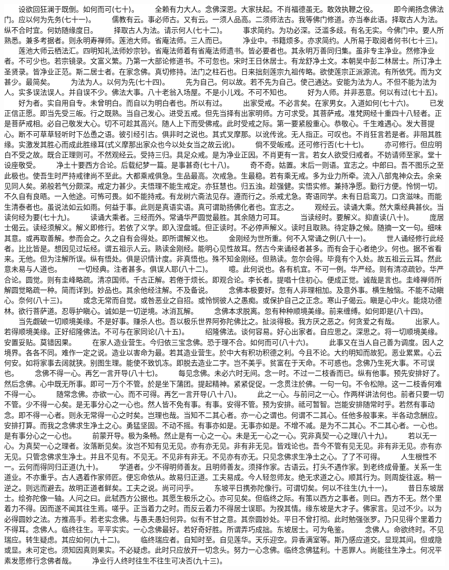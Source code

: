 　　设欲回狂澜于既倒。如何而可(七十)。
　　全赖有力大人。念佛深恩。大家扶起。不肖福德虽无。敢效执鞭之役。
　　即今阐扬念佛法门。应以何为先务(七十一)。
　　儒教有云。事必师古。又有云。一须人品高。二须师法古。我等佛门修道。亦当奉此语。择取古人为法。纵不合时宜。何妨随缘度日。
　　择取古人为法。请示何人(七十二)。
　　事求简约。为功必深。泛滥多歧。有名无实。今佛门中。要人所熟悉。兼多考据者。则永明寿禅师。莲池大师。省庵法师。三人而已。
　　净业中。书籍烦多。亦求简约。人所易于取阅者何书(七十三)。
　　莲池大师云栖法汇。四明知礼法师妙宗钞。省庵法师着有省庵法师遗书。皆必要者也。其永明万善同归集。虽非专主净业。然修净业者。不可少也。若宗镜录。文富义繁。乃第一大部论修道书。不可忽也。宋时王日休居士。有龙舒净土文。本朝吴中彭二林居士。所订净土圣贤录。皆净业正范。斯二居士者。在家念佛。真切修持。法门之柱石也。日来拙刻莲宗九祖传略。欲使莲宗正派源流。有所依凭。而为文甚少。最简矣。
　　为法为人。以何为先(七十四)。
　　先为自己。何以故。若不先为自己。使己通达。安能为法为人。不但不能为法为人。实多误法误人。并自误不少。佛法大事。八十老翁入场屋。不是小儿戏。不可不知也。
　　好为人师。并非恶意。何以有过(七十五)。
　　好为者。实自用自专。未曾明白。而自以为明白者也。所以有过。
　　出家受戒。不必言矣。在家男女。入道如何(七十六)。
　　已发正信正愿。即当先受三皈。行之既熟。当自己发心。进受五戒。但先当择有出家明师。方可求受。其菩萨戒。准梵网经十重四十八轻者。正是菩萨戒相。必自己敬发大心。切不可趁其高兴。随人上下而受佛戒。此时受戒之际。第一要紧殷重心。恭敬心。千生难遇心。发大菩提心。断不可草草轻听时下怂恿之语。彼引经引古。俱非时之说也。其式叉摩那。以讹传讹。无人指正。可叹也。不肖狂言若是者。非阻其胜缘。实激发其胜心而成此胜缘耳(式义摩那出家众也今以处女当之故云讹)。
　　倘不受皈戒。还可修行否(七十七)。
　　亦可修行。但应明白不受之故。既合正理则可。不然观经云。受持三归。具足众戒。是为净业正因。不肖更有一言。若女人欲受归戒者。不妨请师至家。堂十设座敬受。
　　净土十要西方合论。后载纪梦一篇。是事甚奇(七十八)。
　　奇不奇。姑置。末后一则语。宜志之。中郎曰。吾不图乐之至此极也。使吾生时严持戒律尚不至此。大都乘戒俱急。生品最高。次戒急。生最稳。若有乘无戒。多为业力所牵。流入八部鬼神众去。余亲见同人矣。弟般若气分颇深。戒定力甚少。夫悟理不能生戒定。亦狂慧也。归五浊。趁强健。实悟实修。兼持净愿。勤行方便。怜悯一切。不久自有良晤。一入他途。可怖可畏。如不能持戒。有龙树六斋法见存。遵而行之。杀戒尤急。寄语同学。未有日启鸾刀。口贪滋味。而能生清泰者也。虽说法如云如雨。何益于事。此则是真语实语。真可谓助扬佛化者也。宜志之。
　　观经云。读诵大乘。然大乘经典甚伙。当读何经为要(七十九)。
　　读诵大乘者。三经而外。常诵华严圆觉最胜。其余随力可耳。
　　当读经时。要解义。抑直读(八十)。
　　庞居士偈云。读经须解义。解义即修行。若依了义学。即入涅盘城。但正读时。不必停声解义。读时且取熟。待定静之候。随摘一文一句。细味其意。或再取善解。参而会之。久之自有会得处。即所谓解义也。
　　金刚经为世所重。何不入常诵之例(八十一)。
　　世人诵经修行此经者。比比皆是。想因见过坛经。谓五祖示人云。熟读金刚经。能明心见性故耳。然古今来诵经者甚多。而有会于心者绝少。何也。据不省看来。无他。但为注解所误。纵有悟处。俱是识情计度。非真悟也。殊不知金刚经。但熟读。忽尔会得。毕竟有个入处。故五祖云云耳。然此意未易与人道也。
　　一切经典。注者甚多。俱误人耶(八十二)。
　　噫。此何说也。各有机宜。不可一例。华严经。则有清凉疏钞。华严合论。圆觉。则有圭峰略疏。清凉国师。千古正解。若倦于烦长。即观合论。李长者。提唱十住初心。便成正觉。诚哉是言也。圭峰禅师所解圆觉略疏一种。简而详到。妙品也。其余他经注解。不及备说。
　　念佛本极要好。忽有人非理相加。及意外事。横生触恼。不能不动瞋心。奈何(八十三)。
　　或念无常而自觉。或咎恶业之自招。或怜悯彼人之愚痴。或保护自己之正念。寒山子偈云。瞋是心中火。能烧功德林。欲行菩萨道。忍辱护瞋心。诚如是一切逆境。冰消瓦解。
　　念佛本求脱离。忽有种种顺境美缘。前来缠缚。如何即是(八十四)。
　　当先觑破一切顺境美缘。不是好事。赚杀人也。吾以极乐世界阿弥陀佛比之。扯淡得极。我方厌之恶之。何贪爱之有哉。
　　出家人。若得顺境美缘。正好绍隆佛法。不可与在家同论(八十五)。
　　绍隆佛法。谈何容易。好心出家者。自应思之。深思之。将一切顺境美缘。安置妥贴。莫错因果。
　　在家人造业营生。今归依三宝念佛。恐于理不合。如何而可(八十六)。
　　此事又在当人自己善为调度。因人之境界。各各不同。难作一定之说。造业以害命为最。若其造业营生。於中大有积功积德之利。今且不论。大约明知而故犯。恶业累累。心云何安。如将家事去阔就狭。别图生理。能使不致饥冻。即脱去造业二字。岂不美乎。贫富在于天命。不可惑也。念佛乃生死大事。不可误也。
　　念佛不得一心。再乞一言开导(八十七)。
　　每见念佛。未必六时无间。念一时。不过一二枝香而已。纵有他事。预先安排好了。然后念佛。心中既无所事。即可一万个不管。於是坐下蒲团。提起精神。紧紧促促。一念贯注於佛。一句一句。不令松隙。这一二枝香何难不得一心。
　　随常念佛。亦欲一心。而不可得。再乞一言开导(八十八)。
　　此之一心。与前问之一心。作两样讲法何也。前者只要一切不管。少不得一心矣。是无事分心之一心也。然人皆不免有事。有事。安得不管。预为安排。祗可暂智。岂能安排随常时乎。若然有事动念。即不得一心者。则永无常得一心之时矣。岂理也哉。当知不二其心者。亦一心之谓也。何谓不二其心。任他多般事来。半各动念酬应。安排打算。而我之念佛求生净土之心。勇猛坚固。不动不摇。有事亦如是。无事亦如是。不增不减。是为不二其心。不二其心者。一心也。是有事分心之一心也。
　　前蒙开导。极为条畅。然止是有一心之一心。未是无一心之一心。究非真契一心之理(八十九)。
　　若以无一心。为真契一心之理者。汝落断见矣。汝岂不知有见无见。亦有亦无见。非有非无见。皆戏论也。吾今不管有见无见。非有非无见。亦有亦无见。只管念佛求生净土。并且不见有。不见无。不见非有非无。不见亦有亦无。只见念佛求生净土之心。了了不可得。
　　人生根性不一。云何而得同归正道(九十)。
　　学道者。少不得明师善友。且明师善友。须择作家。古语云。打头不遇作家。到老终成骨董。关系一生道业。不亦重乎。古人遇着作家师匠。便忘命依从。故易归正道。工夫易成。今人轻忽师友。绝无求道之心。顺其行为。则周旋往返。稍一逆之。则远而避去。故明正道者鲜矣。工夫之说。尚可问乎。
　　东坡平日携弥陀像行。可谓切矣。何以不往生(九十一)。
　　昔日东坡居士。绘弥陀像一轴。人问之曰。此轼西方公据也。其愿生极乐之心。亦可见矣。但临终之际。有策以西方之事者。则曰。西方不无。然个里着力不得。因而遂不闻其往生焉。嗟乎。正当着力之时。而反云着力不得居士误耶。为揆其情。缘东坡是大才子。佛家言。见过不少。以为必得圆妙之法。方推高手。若老实念佛。与愚夫愚妇何异。似有不甘之意。其奈圆妙处。平日不曾打彻。此时勉强张罗。乃只见得个里着力不得耳。念佛人。临终往生。平平实实。一心念佛最好。若好奇好胜。所谓弄巧成拙。东坡居士。可为龟鉴。
　　念佛人。命欲终时。不见瑞应。转生疑虑。其应如何(九十二)。
　　临终瑞应者。自知时至。自见莲华。天乐迎空。异香满室等。斯乃感应道交。显现其间。但或隐或显。未可定也。须知因真则果实。不必疑虑。此时只应放开一切念头。努力一心念佛。临终念佛猛利。十恶罪人。尚能往生净土。何况平素发愿修行念佛者哉。
　　净业行人终时往生不往生可决否(九十三)。